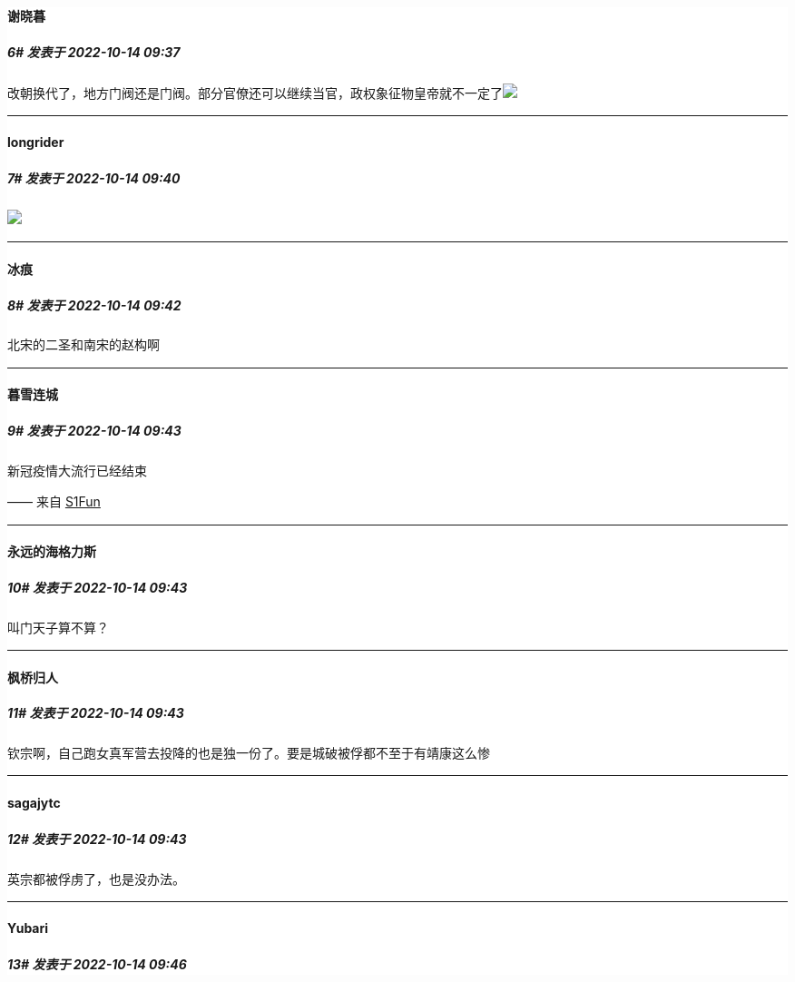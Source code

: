 ####  谢晓暮  
##### 6#       发表于 2022-10-14 09:37

改朝换代了，地方门阀还是门阀。部分官僚还可以继续当官，政权象征物皇帝就不一定了<img src="https://static.saraba1st.com/image/smiley/face2017/048.png" referrerpolicy="no-referrer">

*****

####  longrider  
##### 7#       发表于 2022-10-14 09:40

<img src="https://static.saraba1st.com/image/smiley/face2017/242.gif" referrerpolicy="no-referrer">

*****

####  冰痕  
##### 8#       发表于 2022-10-14 09:42

北宋的二圣和南宋的赵构啊

*****

####  暮雪连城  
##### 9#       发表于 2022-10-14 09:43

新冠疫情大流行已经结束

—— 来自 [S1Fun](https://s1fun.koalcat.com)

*****

####  永远的海格力斯  
##### 10#       发表于 2022-10-14 09:43

叫门天子算不算？

*****

####  枫桥归人  
##### 11#       发表于 2022-10-14 09:43

钦宗啊，自己跑女真军营去投降的也是独一份了。要是城破被俘都不至于有靖康这么惨

*****

####  sagajytc  
##### 12#       发表于 2022-10-14 09:43

英宗都被俘虏了，也是没办法。

*****

####  Yubari  
##### 13#       发表于 2022-10-14 09:46
